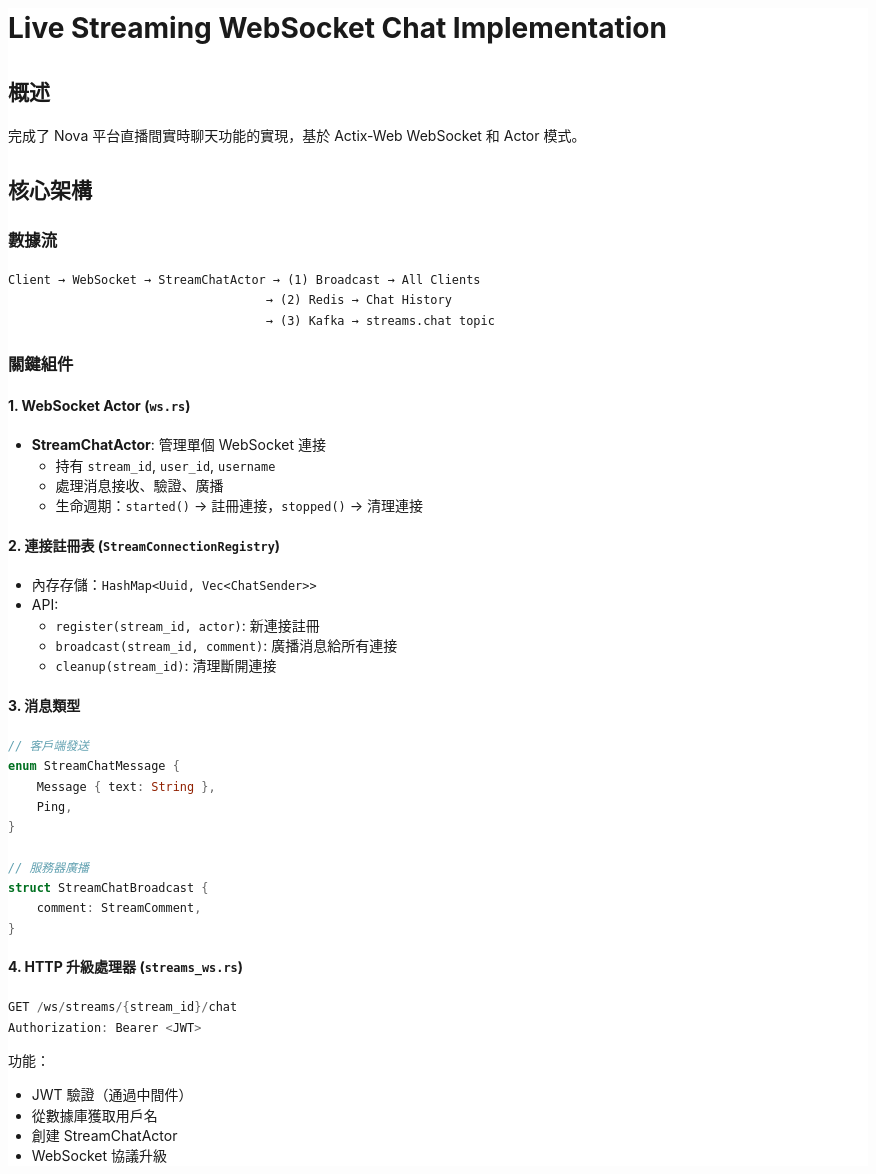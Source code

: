 # Live Streaming WebSocket Chat Implementation

## 概述
完成了 Nova 平台直播間實時聊天功能的實現，基於 Actix-Web WebSocket 和 Actor 模式。

## 核心架構

### 數據流
```
Client → WebSocket → StreamChatActor → (1) Broadcast → All Clients
                                    → (2) Redis → Chat History
                                    → (3) Kafka → streams.chat topic
```

### 關鍵組件

#### 1. WebSocket Actor (`ws.rs`)
- **StreamChatActor**: 管理單個 WebSocket 連接
  - 持有 `stream_id`, `user_id`, `username`
  - 處理消息接收、驗證、廣播
  - 生命週期：`started()` → 註冊連接，`stopped()` → 清理連接

#### 2. 連接註冊表 (`StreamConnectionRegistry`)
- 內存存儲：`HashMap<Uuid, Vec<ChatSender>>`
- API:
  - `register(stream_id, actor)`: 新連接註冊
  - `broadcast(stream_id, comment)`: 廣播消息給所有連接
  - `cleanup(stream_id)`: 清理斷開連接

#### 3. 消息類型
```rust
// 客戶端發送
enum StreamChatMessage {
    Message { text: String },
    Ping,
}

// 服務器廣播
struct StreamChatBroadcast {
    comment: StreamComment,
}
```

#### 4. HTTP 升級處理器 (`streams_ws.rs`)
```rust
GET /ws/streams/{stream_id}/chat
Authorization: Bearer <JWT>
```

功能：
- JWT 驗證（通過中間件）
- 從數據庫獲取用戶名
- 創建 StreamChatActor
- WebSocket 協議升級

